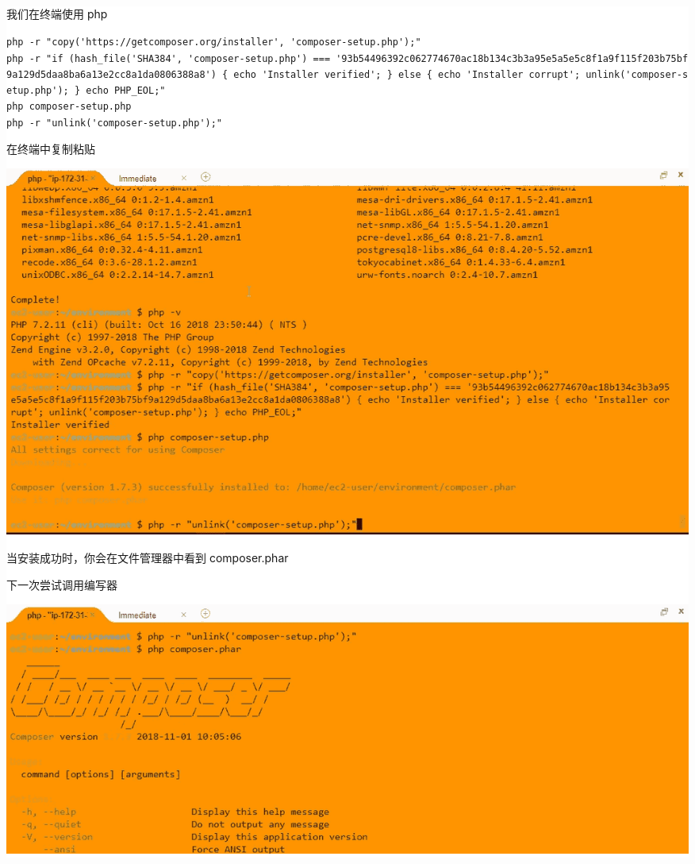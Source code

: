 我们在终端使用 php

```
php -r "copy('https://getcomposer.org/installer', 'composer-setup.php');"
php -r "if (hash_file('SHA384', 'composer-setup.php') === '93b54496392c062774670ac18b134c3b3a95e5a5e5c8f1a9f115f203b75bf9a129d5daa8ba6a13e2cc8a1da0806388a8') { echo 'Installer verified'; } else { echo 'Installer corrupt'; unlink('composer-setup.php'); } echo PHP_EOL;"
php composer-setup.php
php -r "unlink('composer-setup.php');"
```

在终端中复制粘贴

![](img/149439e351f74b7bed05ccc38536afb4.png)

当安装成功时，你会在文件管理器中看到 composer.phar

下一次尝试调用编写器

![](img/e0f4c83fef7327974e3bce2fbcb00351.png)
